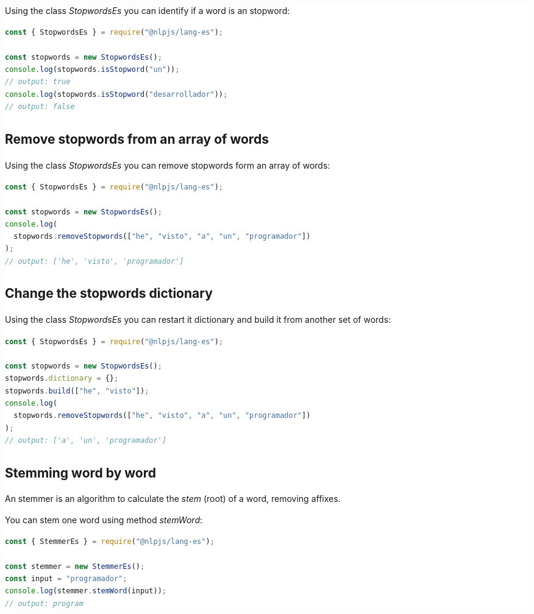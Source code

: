 Using the class _StopwordsEs_ you can identify if a word is an stopword:

```javascript
const { StopwordsEs } = require("@nlpjs/lang-es");

const stopwords = new StopwordsEs();
console.log(stopwords.isStopword("un"));
// output: true
console.log(stopwords.isStopword("desarrollador"));
// output: false
```

## Remove stopwords from an array of words

Using the class _StopwordsEs_ you can remove stopwords form an array of words:

```javascript
const { StopwordsEs } = require("@nlpjs/lang-es");

const stopwords = new StopwordsEs();
console.log(
  stopwords.removeStopwords(["he", "visto", "a", "un", "programador"])
);
// output: ['he', 'visto', 'programador']
```

## Change the stopwords dictionary

Using the class _StopwordsEs_ you can restart it dictionary and build it from another set of words:

```javascript
const { StopwordsEs } = require("@nlpjs/lang-es");

const stopwords = new StopwordsEs();
stopwords.dictionary = {};
stopwords.build(["he", "visto"]);
console.log(
  stopwords.removeStopwords(["he", "visto", "a", "un", "programador"])
);
// output: ['a', 'un', 'programador']
```

## Stemming word by word

An stemmer is an algorithm to calculate the _stem_ (root) of a word, removing affixes.

You can stem one word using method _stemWord_:

```javascript
const { StemmerEs } = require("@nlpjs/lang-es");

const stemmer = new StemmerEs();
const input = "programador";
console.log(stemmer.stemWord(input));
// output: program
```
